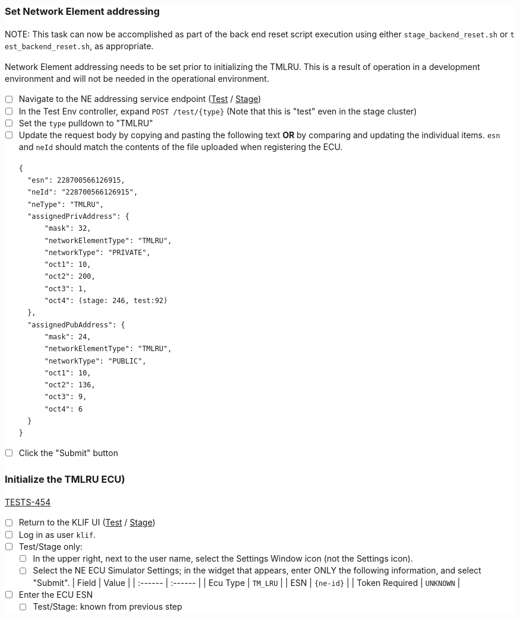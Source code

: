 ### Set Network Element addressing
NOTE: This task can now be accomplished as part of the back end reset script execution using either
`stage_backend_reset.sh` or `test_backend_reset.sh`, as appropriate.

Network Element addressing needs to be set prior to initializing the TMLRU. This is a result of operation in a
development environment and will not be needed in the operational environment.
+ [ ] Navigate to the NE addressing service endpoint ([Test](https://ne-addressing-svc-mms-mpo-flux.apps.black.tst.pcloud.io/q/swagger-ui/) / [Stage](https://ne-addressing-svc-mms-mpo.apps.blk.stg.pcloud.io/q/swagger-ui/))
+ [ ] In the Test Env controller, expand `POST /test/{type}` (Note that this is "test" even in the stage cluster)
+ [ ] Set the `type` pulldown to "TMLRU"
+ [ ] Update the request body by copying and pasting the following text **OR** by comparing and updating the individual
items. `esn` and `neId` should match the contents of the file uploaded when registering the ECU.
  ```
  {
    "esn": 228700566126915,
    "neId": "228700566126915",
    "neType": "TMLRU",
    "assignedPrivAddress": {
        "mask": 32,
        "networkElementType": "TMLRU",
        "networkType": "PRIVATE",
        "oct1": 10,
        "oct2": 200,
        "oct3": 1,
        "oct4": (stage: 246, test:92)
    },
    "assignedPubAddress": {
        "mask": 24,
        "networkElementType": "TMLRU",
        "networkType": "PUBLIC",
        "oct1": 10,
        "oct2": 136,
        "oct3": 9,
        "oct4": 6
    }
  }
  ```
+ [ ] Click the "Submit" button

### Initialize the TMLRU ECU)
[TESTS-454](https://jira.apps.dev.pcloud.io/browse/TESTS-454)
+ [ ] Return to the KLIF UI ([Test](https://klif-web-kms-flux.apps.black.tst.pcloud.io/) / [Stage](https://klif-web-kms.apps.blk.stg.pcloud.io/))
+ [ ] Log in as user `klif`.
+ [ ] Test/Stage only:
    - [ ] In the upper right, next to the user name, select the Settings Window icon (not the Settings icon).
    - [ ] Select the NE ECU Simulator Settings; in the widget that appears, enter ONLY the following information, and
    select "Submit".
    | Field          | Value     |
    | :------        | :------   |
    | Ecu Type       | `TM_LRU`  |
    | ESN            | `{ne-id}` |
    | Token Required | `UNKNOWN` |
+ [ ] Enter the ECU ESN
    - [ ] Test/Stage: known from previous step

[^1]: In K9s, execute the following steps:
[^2]: The key generation process will self-start when the SAA import is successful, regardless of status of the PMR or
